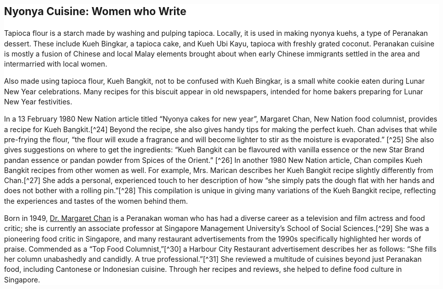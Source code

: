 ## Nyonya Cuisine: Women who Write 

Tapioca flour is a starch made by washing and pulping tapioca. Locally, it is used in making nyonya kuehs, a type of Peranakan dessert. These include Kueh Bingkar, a tapioca cake, and Kueh Ubi Kayu, tapioca with freshly grated coconut. Peranakan cuisine is mostly a fusion of Chinese and local Malay elements brought about when early Chinese immigrants settled in the area and intermarried with local women. 
<param ve-image
       url="https://live.staticflickr.com/8384/28136641963_625029bcf6_h.jpg"
       title="Kuih Bingka Ubi" 
       attribution="Choo Yut Shing"
       license="CC BY-NC-SA 2.0">
<param ve-image
       url="https://live.staticflickr.com/3934/15401800378_5f0f83a660_h.jpg"
       title="Kuih Ubi Kayu" 
       attribution="Choo Yut Shing"
       license="CC BY-NC-SA 2.0">

Also made using tapioca flour, Kueh Bangkit, not to be confused with Kueh Bingkar, is a small white cookie eaten during Lunar New Year celebrations. Many recipes for this biscuit appear in old newspapers, intended for home bakers preparing for Lunar New Year festivities. 
<param ve-image
       url="https://upload.wikimedia.org/wikipedia/commons/7/70/Kuih_bangkit.jpg"
       title="Kuih Bangkit" 
       attribution="ProjectManhattan"
       license="CC BY-SA 3.0"
       fit="contain">

In a 13 February 1980 New Nation article titled “Nyonya cakes for new year”, Margaret Chan, New Nation food columnist, provides a recipe for Kueh Bangkit.[^24] Beyond the recipe, she also gives handy tips for making the perfect kueh. Chan advises that while pre-frying the flour, “the flour will exude a fragrance and will become lighter to stir as the moisture is evaporated.” [^25] She also gives suggestions on where to get the ingredients: “Kueh Bangkit can be flavoured with vanilla essence or the new Star Brand pandan essence or pandan powder from Spices of the Orient.” [^26] In another 1980 New Nation article, Chan compiles Kueh Bangkit recipes from other women as well. For example, Mrs. Marican describes her Kueh Bangkit recipe slightly differently from Chan.[^27] She adds a personal, experienced touch to her description of how “she simply pats the dough flat with her hands and does not bother with a rolling pin.”[^28] This compilation is unique in giving many variations of the Kueh Bangkit recipe, reflecting the experiences and tastes of the women behind them. 
<param ve-image
       url="Tapioca/media/kueh_bangkit_recipe.png"
       title="Margaret Chan's Kueh Bangkit Recipe" 
       attribution="Jody Lim"
       fit="contain">                           

Born in 1949, [Dr. Margaret Chan](https://eresources.nlb.gov.sg/infopedia/articles/SIP_2012-08-24_123029.html) is a Peranakan woman who has had a diverse career as a television and film actress and food critic; she is currently an associate professor at Singapore Management University’s School of Social Sciences.[^29] She was a pioneering food critic in Singapore, and many restaurant advertisements from the 1990s specifically highlighted her words of praise. Commended as a “Top Food Columnist,”[^30] a Harbour City Restaurant advertisement describes her as follows: “She fills her column unabashedly and candidly. A true professional.”[^31] She reviewed a multitude of cuisines beyond just Peranakan food, including Cantonese or Indonesian cuisine. Through her recipes and reviews, she helped to define food culture in Singapore.
<param ve-image 
       url="Tapioca/media/placeholder_chan_adverts.png"
       title="Advertisements featuring Dr. Chan" 
       attribution= "Singapore Press Holdings"
       fit="contain"> 
